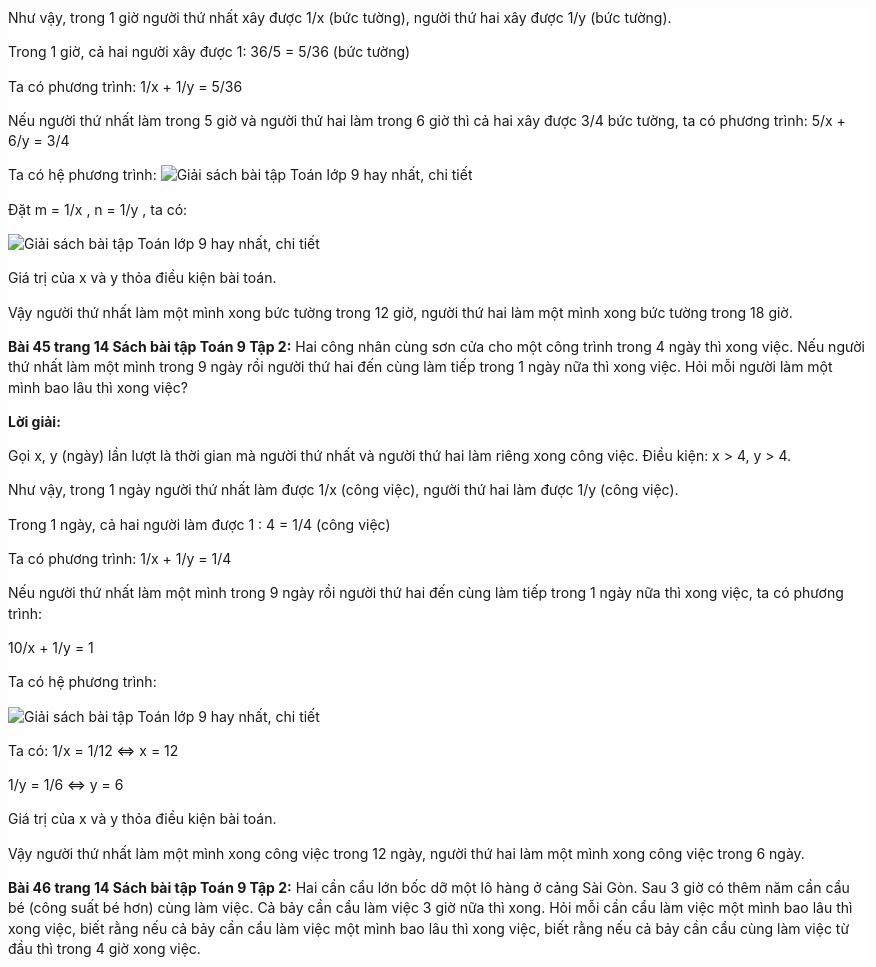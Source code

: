 Như vậy, trong 1 giờ người thứ nhất xây được 1/x (bức tường), người thứ hai xây được 1/y (bức tường). 

Trong 1 giờ, cả hai người xây được 1: 36/5 = 5/36 (bức tường)

Ta có phương trình: 1/x + 1/y = 5/36 

Nếu người thứ nhất làm trong 5 giờ và người thứ hai làm trong 6 giờ thì cả hai xây được 3/4 bức tường, ta có phương trình: 5/x + 6/y = 3/4 

Ta có hệ phương trình: ![Giải sách bài tập Toán lớp 9 hay nhất, chi tiết](https://vietjack.com/giai-sbt-toan-9/images/bai-44-trang-14-sach-bai-tap-toan-9-tap-2-2.PNG)

Đặt m = 1/x , n = 1/y , ta có:

![Giải sách bài tập Toán lớp 9 hay nhất, chi tiết](https://vietjack.com/giai-sbt-toan-9/images/bai-44-trang-14-sach-bai-tap-toan-9-tap-2-4.PNG)

Giá trị của x và y thỏa điều kiện bài toán.

Vậy người thứ nhất làm một mình xong bức tường trong 12 giờ, người thứ hai làm một mình xong bức tường trong 18 giờ.

**Bài 45 trang 14 Sách bài tập Toán 9 Tập 2:** Hai công nhân cùng sơn cửa cho một công trình trong 4 ngày thì xong việc. Nếu người thứ nhất làm một mình trong 9 ngày rồi người thứ hai đến cùng làm tiếp trong 1 ngày nữa thì xong việc. Hỏi mỗi người làm một mình bao lâu thì xong việc? 

**Lời giải:**

Gọi x, y (ngày) lần lượt là thời gian mà người thứ nhất và người thứ hai làm riêng xong công việc. Điều kiện: x > 4, y > 4\. 

Như vậy, trong 1 ngày người thứ nhất làm được 1/x (công việc), người thứ hai làm được 1/y (công việc). 

Trong 1 ngày, cả hai người làm được 1 : 4 = 1/4 (công việc)

Ta có phương trình: 1/x + 1/y = 1/4 

Nếu người thứ nhất làm một mình trong 9 ngày rồi người thứ hai đến cùng làm tiếp trong 1 ngày nữa thì xong việc, ta có phương trình: 

10/x + 1/y = 1

Ta có hệ phương trình: 

![Giải sách bài tập Toán lớp 9 hay nhất, chi tiết](https://vietjack.com/giai-sbt-toan-9/images/bai-45-trang-14-sach-bai-tap-toan-9-tap-2-1.PNG)

Ta có: 1/x = 1/12 ⇔ x = 12

1/y = 1/6 ⇔ y = 6

Giá trị của x và y thỏa điều kiện bài toán.

Vậy người thứ nhất làm một mình xong công việc trong 12 ngày, người thứ hai làm một mình xong công việc trong 6 ngày. 

**Bài 46 trang 14 Sách bài tập Toán 9 Tập 2:** Hai cần cẩu lớn bốc dỡ một lô hàng ở cảng Sài Gòn. Sau 3 giờ có thêm năm cần cẩu bé (công suất bé hơn) cùng làm việc. Cả bảy cần cẩu làm việc 3 giờ nữa thì xong. Hỏi mỗi cần cẩu làm việc một mình bao lâu thì xong việc, biết rằng nếu cả bảy cần cẩu làm việc một mình bao lâu thì xong việc, biết rằng nếu cả bảy cần cẩu cùng làm việc từ đầu thì trong 4 giờ xong việc. 
